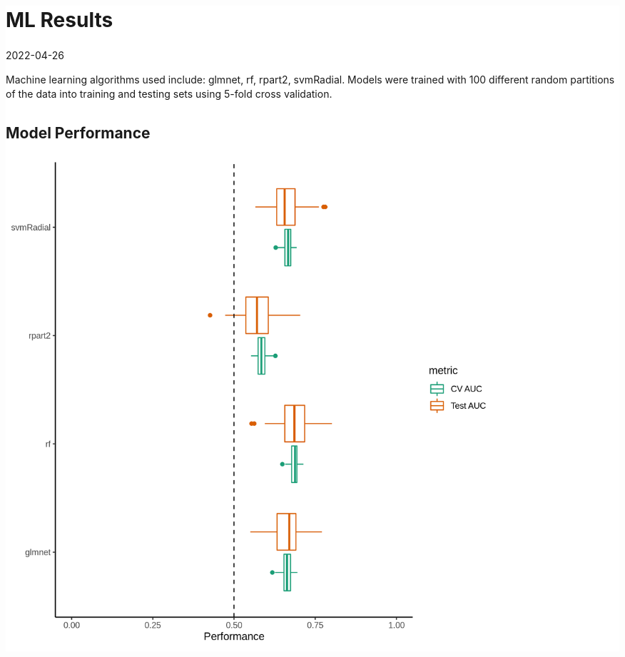 ML Results
================
2022-04-26

Machine learning algorithms used include: glmnet, rf, rpart2, svmRadial.
Models were trained with 100 different random partitions of the data
into training and testing sets using 5-fold cross validation.

## Model Performance

<img src="figures/performance.png" width="80%" />
